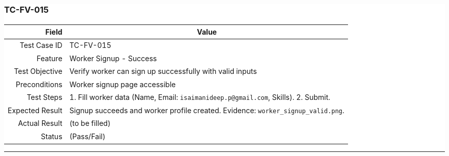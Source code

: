 ### TC-FV-015

| Field | Value |
|---:|---|
| Test Case ID | TC-FV-015 |
| Feature | Worker Signup - Success |
| Test Objective | Verify worker can sign up successfully with valid inputs |
| Preconditions | Worker signup page accessible |
| Test Steps | 1. Fill worker data (Name, Email: `isaimanideep.p@gmail.com`, Skills). 2. Submit. |
| Expected Result | Signup succeeds and worker profile created. Evidence: `worker_signup_valid.png`. |
| Actual Result | (to be filled) |
| Status | (Pass/Fail) |


---